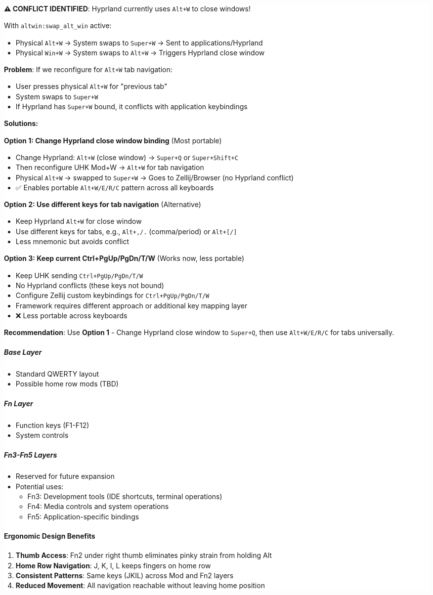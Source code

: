 **⚠️ CONFLICT IDENTIFIED**: Hyprland currently uses `Alt+W` to close windows!

With `altwin:swap_alt_win` active:
- Physical `Alt+W` → System swaps to `Super+W` → Sent to applications/Hyprland
- Physical `Win+W` → System swaps to `Alt+W` → Triggers Hyprland close window

**Problem**: If we reconfigure for `Alt+W` tab navigation:
- User presses physical `Alt+W` for "previous tab"
- System swaps to `Super+W`
- If Hyprland has `Super+W` bound, it conflicts with application keybindings

**Solutions:**

**Option 1: Change Hyprland close window binding** (Most portable)
- Change Hyprland: `Alt+W` (close window) → `Super+Q` or `Super+Shift+C`
- Then reconfigure UHK Mod+W → `Alt+W` for tab navigation
- Physical `Alt+W` → swapped to `Super+W` → Goes to Zellij/Browser (no Hyprland conflict)
- ✅ Enables portable `Alt+W/E/R/C` pattern across all keyboards

**Option 2: Use different keys for tab navigation** (Alternative)
- Keep Hyprland `Alt+W` for close window
- Use different keys for tabs, e.g., `Alt+,/.` (comma/period) or `Alt+[/]`
- Less mnemonic but avoids conflict

**Option 3: Keep current Ctrl+PgUp/PgDn/T/W** (Works now, less portable)
- Keep UHK sending `Ctrl+PgUp/PgDn/T/W`
- No Hyprland conflicts (these keys not bound)
- Configure Zellij custom keybindings for `Ctrl+PgUp/PgDn/T/W`
- Framework requires different approach or additional key mapping layer
- ❌ Less portable across keyboards

**Recommendation**: Use **Option 1** - Change Hyprland close window to `Super+Q`, then use `Alt+W/E/R/C` for tabs universally.

##### Base Layer
- Standard QWERTY layout
- Possible home row mods (TBD)

##### Fn Layer
- Function keys (F1-F12)
- System controls

##### Fn3-Fn5 Layers
- Reserved for future expansion
- Potential uses:
  - Fn3: Development tools (IDE shortcuts, terminal operations)
  - Fn4: Media controls and system operations
  - Fn5: Application-specific bindings

#### Ergonomic Design Benefits

1. **Thumb Access**: Fn2 under right thumb eliminates pinky strain from holding Alt
2. **Home Row Navigation**: J, K, I, L keeps fingers on home row
3. **Consistent Patterns**: Same keys (JKIL) across Mod and Fn2 layers
4. **Reduced Movement**: All navigation reachable without leaving home position
